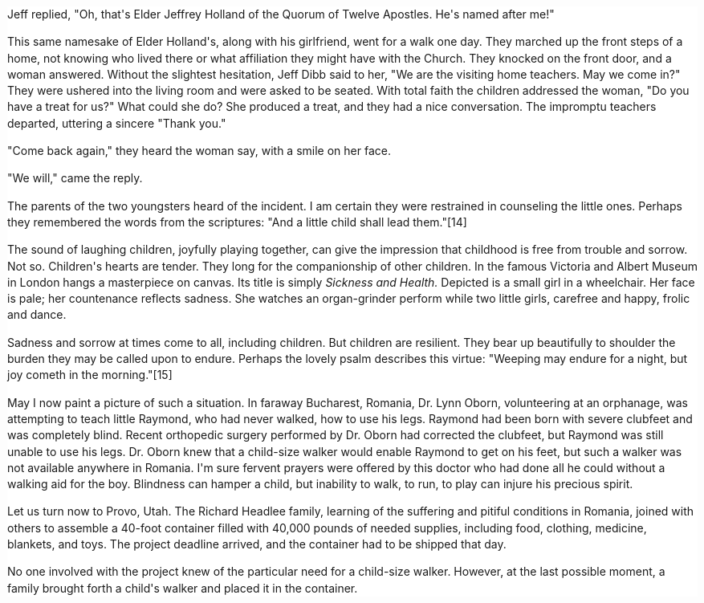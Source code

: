 Jeff replied, "Oh, that's Elder Jeffrey Holland of the Quorum of Twelve
Apostles. He's named after me!"

This same namesake of Elder Holland's, along with his girlfriend, went for a
walk one day. They marched up the front steps of a home, not knowing who lived
there or what affiliation they might have with the Church. They knocked on the
front door, and a woman answered. Without the slightest hesitation, Jeff Dibb
said to her, "We are the visiting home teachers. May we come in?" They were
ushered into the living room and were asked to be seated. With total faith the
children addressed the woman, "Do you have a treat for us?" What could she do?
She produced a treat, and they had a nice conversation. The impromptu teachers
departed, uttering a sincere "Thank you."

"Come back again," they heard the woman say, with a smile on her face.

"We will," came the reply.

The parents of the two youngsters heard of the incident. I am certain they
were restrained in counseling the little ones. Perhaps they remembered the
words from the scriptures: "And a little child shall lead them."[14]

The sound of laughing children, joyfully playing together, can give the
impression that childhood is free from trouble and sorrow. Not so. Children's
hearts are tender. They long for the companionship of other children. In the
famous Victoria and Albert Museum in London hangs a masterpiece on canvas. Its
title is simply _Sickness and Health._ Depicted is a small girl in a
wheelchair. Her face is pale; her countenance reflects sadness. She watches an
organ-grinder perform while two little girls, carefree and happy, frolic and
dance.

Sadness and sorrow at times come to all, including children. But children are
resilient. They bear up beautifully to shoulder the burden they may be called
upon to endure. Perhaps the lovely psalm describes this virtue: "Weeping may
endure for a night, but joy cometh in the morning."[15]

May I now paint a picture of such a situation. In faraway Bucharest, Romania,
Dr. Lynn Oborn, volunteering at an orphanage, was attempting to teach little
Raymond, who had never walked, how to use his legs. Raymond had been born with
severe clubfeet and was completely blind. Recent orthopedic surgery performed
by Dr. Oborn had corrected the clubfeet, but Raymond was still unable to use
his legs. Dr. Oborn knew that a child-size walker would enable Raymond to get
on his feet, but such a walker was not available anywhere in Romania. I'm sure
fervent prayers were offered by this doctor who had done all he could without
a walking aid for the boy. Blindness can hamper a child, but inability to
walk, to run, to play can injure his precious spirit.

Let us turn now to Provo, Utah. The Richard Headlee family, learning of the
suffering and pitiful conditions in Romania, joined with others to assemble a
40-foot container filled with 40,000 pounds of needed supplies, including
food, clothing, medicine, blankets, and toys. The project deadline arrived,
and the container had to be shipped that day.

No one involved with the project knew of the particular need for a child-size
walker. However, at the last possible moment, a family brought forth a child's
walker and placed it in the container.
